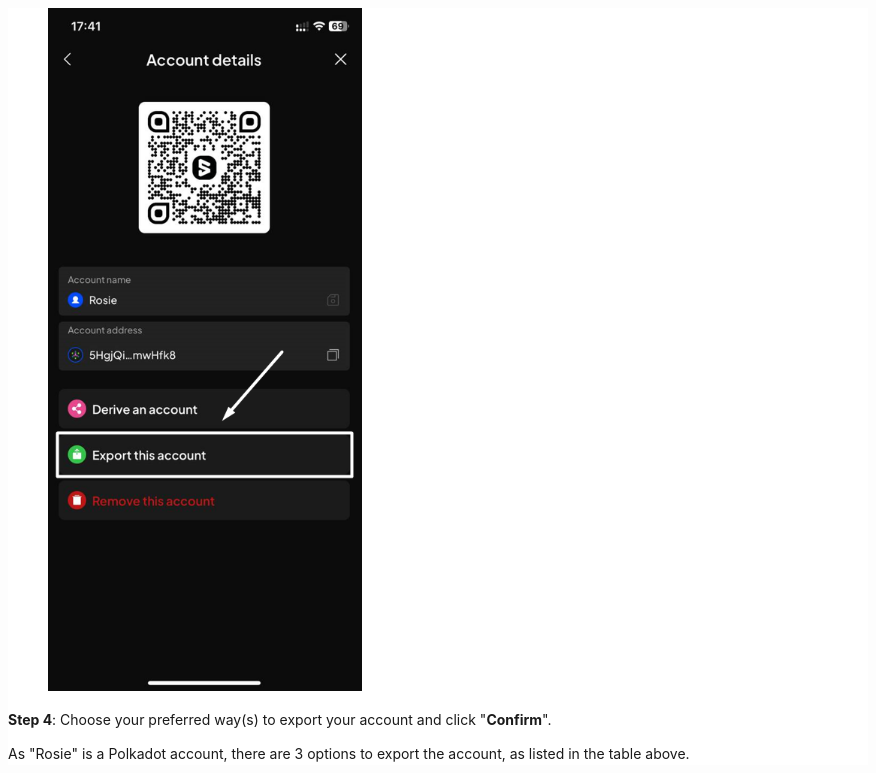 <figure><img src="../../.gitbook/assets/Screenshot_262.png" alt="" width="314"><figcaption></figcaption></figure>

**Step 4**: Choose your preferred way(s) to export your account and click "**Confirm**".

As "Rosie" is a Polkadot account, there are 3 options to export the account, as listed in the table above.
